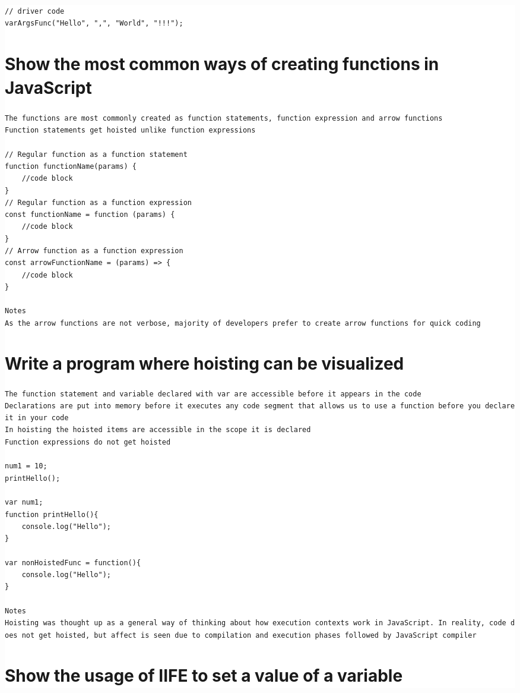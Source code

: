     // driver code
    varArgsFunc("Hello", ",", "World", "!!!");

# Show the most common ways of creating functions in JavaScript

    The functions are most commonly created as function statements, function expression and arrow functions
    Function statements get hoisted unlike function expressions

    // Regular function as a function statement
    function functionName(params) {
        //code block
    }
    // Regular function as a function expression
    const functionName = function (params) {
        //code block
    }
    // Arrow function as a function expression
    const arrowFunctionName = (params) => {
        //code block
    }

    Notes
    As the arrow functions are not verbose, majority of developers prefer to create arrow functions for quick coding

# Write a program where hoisting can be visualized

    The function statement and variable declared with var are accessible before it appears in the code
    Declarations are put into memory before it executes any code segment that allows us to use a function before you declare it in your code
    In hoisting the hoisted items are accessible in the scope it is declared
    Function expressions do not get hoisted

    num1 = 10;
    printHello();

    var num1;
    function printHello(){
        console.log("Hello");
    }

    var nonHoistedFunc = function(){
        console.log("Hello");
    }

    Notes
    Hoisting was thought up as a general way of thinking about how execution contexts work in JavaScript. In reality, code does not get hoisted, but affect is seen due to compilation and execution phases followed by JavaScript compiler

# Show the usage of IIFE to set a value of a variable
